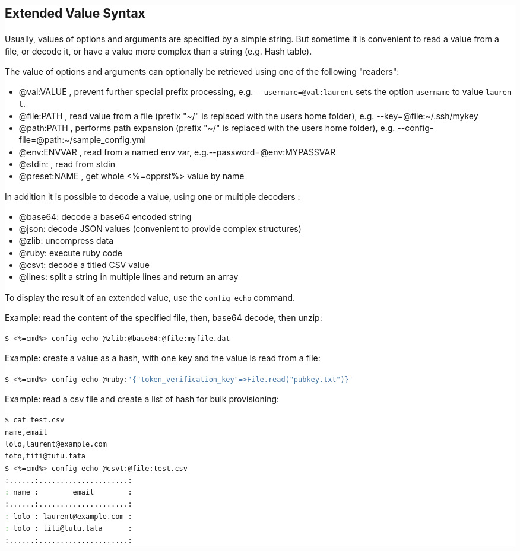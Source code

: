 ## <a name="extended"></a>Extended Value Syntax

Usually, values of options and arguments are specified by a simple string. But sometime it is convenient to read a value from a file, or decode it, or have a value more complex than a string (e.g. Hash table).

The value of options and arguments can optionally be retrieved using one of the following "readers":

* @val:VALUE , prevent further special prefix processing, e.g. `--username=@val:laurent` sets the option `username` to value `laurent`.
* @file:PATH , read value from a file (prefix "~/" is replaced with the users home folder), e.g. --key=@file:~/.ssh/mykey
* @path:PATH , performs path expansion (prefix "~/" is replaced with the users home folder), e.g. --config-file=@path:~/sample_config.yml
* @env:ENVVAR , read from a named env var, e.g.--password=@env:MYPASSVAR
* @stdin: , read from stdin
* @preset:NAME , get whole <%=opprst%> value by name

In addition it is possible to decode a value, using one or multiple decoders :

* @base64: decode a base64 encoded string
* @json: decode JSON values (convenient to provide complex structures)
* @zlib: uncompress data
* @ruby: execute ruby code
* @csvt: decode a titled CSV value
* @lines: split a string in multiple lines and return an array

To display the result of an extended value, use the `config echo` command.

Example: read the content of the specified file, then, base64 decode, then unzip:

```bash
$ <%=cmd%> config echo @zlib:@base64:@file:myfile.dat
```

Example: create a value as a hash, with one key and the value is read from a file:

```bash
$ <%=cmd%> config echo @ruby:'{"token_verification_key"=>File.read("pubkey.txt")}' 
```

Example: read a csv file and create a list of hash for bulk provisioning:

```bash
$ cat test.csv 
name,email
lolo,laurent@example.com
toto,titi@tutu.tata
$ <%=cmd%> config echo @csvt:@file:test.csv
:......:.....................:
: name :        email        :
:......:.....................:
: lolo : laurent@example.com :
: toto : titi@tutu.tata      :
:......:.....................:
```
